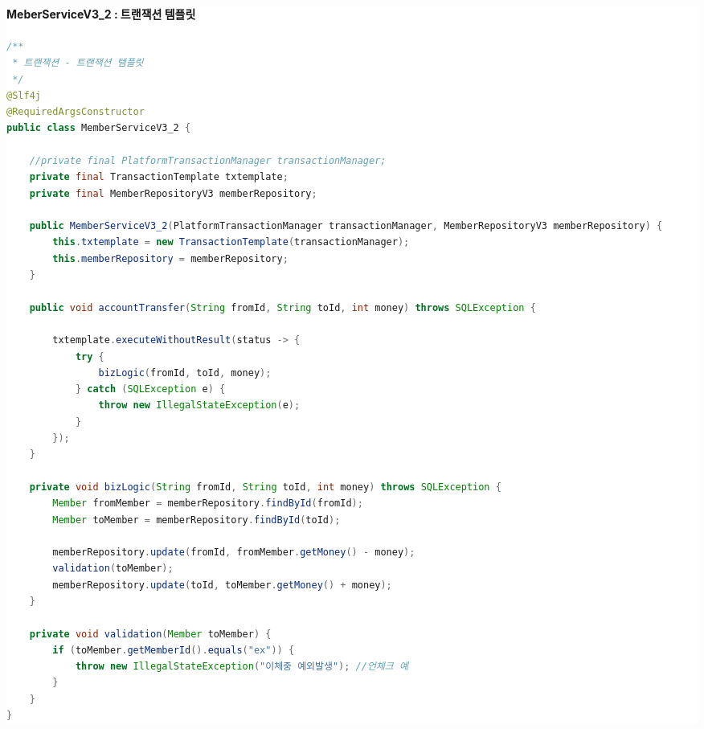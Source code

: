 



#### MeberServiceV3_2 : 트랜잭션 템플릿

```java
/**
 * 트랜잭션 - 트랜잭션 템플릿
 */
@Slf4j
@RequiredArgsConstructor
public class MemberServiceV3_2 {

    //private final PlatformTransactionManager transactionManager;
    private final TransactionTemplate txtemplate;
    private final MemberRepositoryV3 memberRepository;

    public MemberServiceV3_2(PlatformTransactionManager transactionManager, MemberRepositoryV3 memberRepository) {
        this.txtemplate = new TransactionTemplate(transactionManager);
        this.memberRepository = memberRepository;
    }

    public void accountTransfer(String fromId, String toId, int money) throws SQLException {

        txtemplate.executeWithoutResult(status -> {
            try {
                bizLogic(fromId, toId, money);
            } catch (SQLException e) {
                throw new IllegalStateException(e);
            }
        });
    }

    private void bizLogic(String fromId, String toId, int money) throws SQLException {
        Member fromMember = memberRepository.findById(fromId);
        Member toMember = memberRepository.findById(toId);

        memberRepository.update(fromId, fromMember.getMoney() - money);
        validation(toMember);
        memberRepository.update(toId, toMember.getMoney() + money);
    }

    private void validation(Member toMember) {
        if (toMember.getMemberId().equals("ex")) {
            throw new IllegalStateException("이체중 예외발생"); //언체크 예
        }
    }
}
```

#### 
